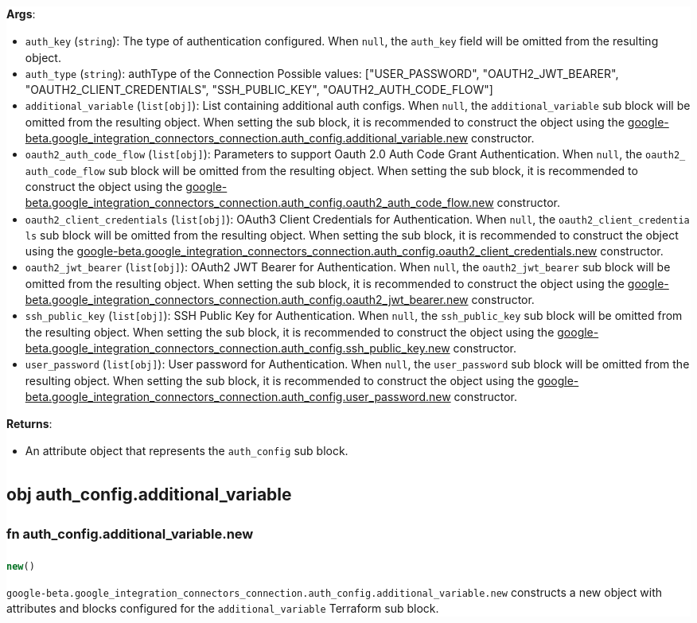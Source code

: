 

**Args**:
  - `auth_key` (`string`): The type of authentication configured. When `null`, the `auth_key` field will be omitted from the resulting object.
  - `auth_type` (`string`): authType of the Connection Possible values: [&#34;USER_PASSWORD&#34;, &#34;OAUTH2_JWT_BEARER&#34;, &#34;OAUTH2_CLIENT_CREDENTIALS&#34;, &#34;SSH_PUBLIC_KEY&#34;, &#34;OAUTH2_AUTH_CODE_FLOW&#34;]
  - `additional_variable` (`list[obj]`): List containing additional auth configs. When `null`, the `additional_variable` sub block will be omitted from the resulting object. When setting the sub block, it is recommended to construct the object using the [google-beta.google_integration_connectors_connection.auth_config.additional_variable.new](#fn-auth_configadditional_variablenew) constructor.
  - `oauth2_auth_code_flow` (`list[obj]`): Parameters to support Oauth 2.0 Auth Code Grant Authentication. When `null`, the `oauth2_auth_code_flow` sub block will be omitted from the resulting object. When setting the sub block, it is recommended to construct the object using the [google-beta.google_integration_connectors_connection.auth_config.oauth2_auth_code_flow.new](#fn-auth_configoauth2_auth_code_flownew) constructor.
  - `oauth2_client_credentials` (`list[obj]`): OAuth3 Client Credentials for Authentication. When `null`, the `oauth2_client_credentials` sub block will be omitted from the resulting object. When setting the sub block, it is recommended to construct the object using the [google-beta.google_integration_connectors_connection.auth_config.oauth2_client_credentials.new](#fn-auth_configoauth2_client_credentialsnew) constructor.
  - `oauth2_jwt_bearer` (`list[obj]`): OAuth2 JWT Bearer for Authentication. When `null`, the `oauth2_jwt_bearer` sub block will be omitted from the resulting object. When setting the sub block, it is recommended to construct the object using the [google-beta.google_integration_connectors_connection.auth_config.oauth2_jwt_bearer.new](#fn-auth_configoauth2_jwt_bearernew) constructor.
  - `ssh_public_key` (`list[obj]`): SSH Public Key for Authentication. When `null`, the `ssh_public_key` sub block will be omitted from the resulting object. When setting the sub block, it is recommended to construct the object using the [google-beta.google_integration_connectors_connection.auth_config.ssh_public_key.new](#fn-auth_configssh_public_keynew) constructor.
  - `user_password` (`list[obj]`): User password for Authentication. When `null`, the `user_password` sub block will be omitted from the resulting object. When setting the sub block, it is recommended to construct the object using the [google-beta.google_integration_connectors_connection.auth_config.user_password.new](#fn-auth_configuser_passwordnew) constructor.

**Returns**:
  - An attribute object that represents the `auth_config` sub block.


## obj auth_config.additional_variable



### fn auth_config.additional_variable.new

```ts
new()
```


`google-beta.google_integration_connectors_connection.auth_config.additional_variable.new` constructs a new object with attributes and blocks configured for the `additional_variable`
Terraform sub block.


